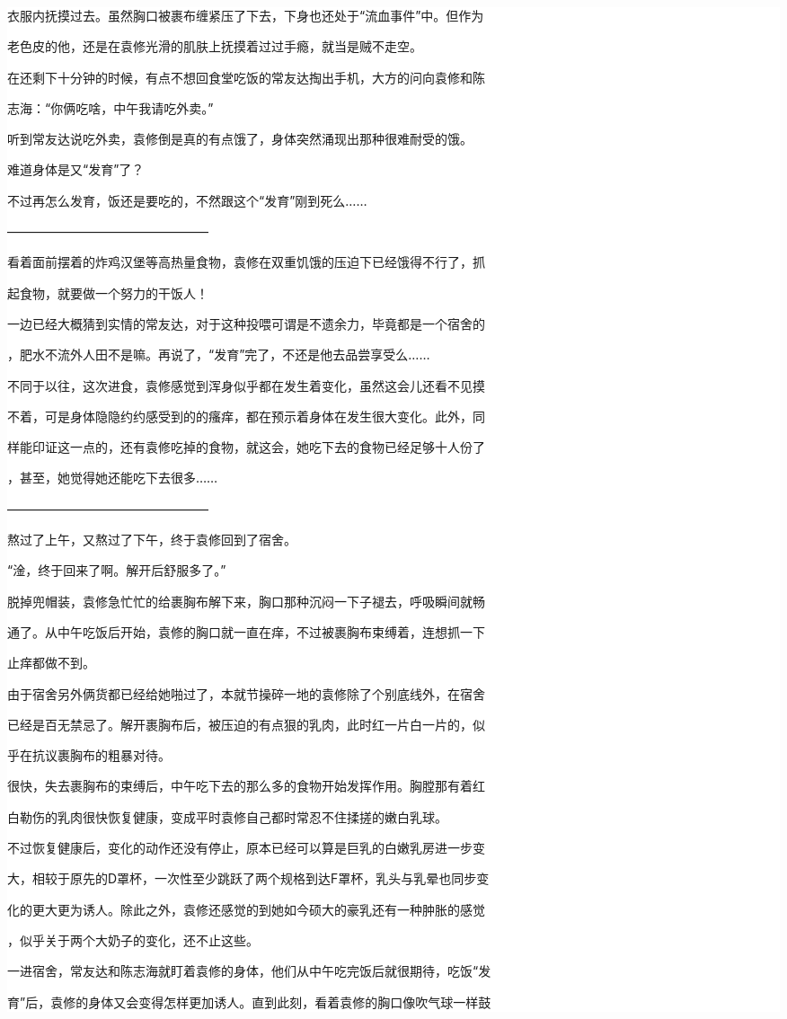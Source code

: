 衣服内抚摸过去。虽然胸口被裹布缠紧压了下去，下身也还处于“流血事件”中。但作为

老色皮的他，还是在袁修光滑的肌肤上抚摸着过过手瘾，就当是贼不走空。

在还剩下十分钟的时候，有点不想回食堂吃饭的常友达掏出手机，大方的问向袁修和陈

志海：“你俩吃啥，中午我请吃外卖。”

听到常友达说吃外卖，袁修倒是真的有点饿了，身体突然涌现出那种很难耐受的饿。

难道身体是又“发育”了？

不过再怎么发育，饭还是要吃的，不然跟这个“发育”刚到死么……

————————————————

看着面前摆着的炸鸡汉堡等高热量食物，袁修在双重饥饿的压迫下已经饿得不行了，抓

起食物，就要做一个努力的干饭人！

一边已经大概猜到实情的常友达，对于这种投喂可谓是不遗余力，毕竟都是一个宿舍的

，肥水不流外人田不是嘛。再说了，“发育”完了，不还是他去品尝享受么……

不同于以往，这次进食，袁修感觉到浑身似乎都在发生着变化，虽然这会儿还看不见摸

不着，可是身体隐隐约约感受到的的瘙痒，都在预示着身体在发生很大变化。此外，同

样能印证这一点的，还有袁修吃掉的食物，就这会，她吃下去的食物已经足够十人份了

，甚至，她觉得她还能吃下去很多……

————————————————

熬过了上午，又熬过了下午，终于袁修回到了宿舍。

“淦，终于回来了啊。解开后舒服多了。”

脱掉兜帽装，袁修急忙忙的给裹胸布解下来，胸口那种沉闷一下子褪去，呼吸瞬间就畅

通了。从中午吃饭后开始，袁修的胸口就一直在痒，不过被裹胸布束缚着，连想抓一下

止痒都做不到。

由于宿舍另外俩货都已经给她啪过了，本就节操碎一地的袁修除了个别底线外，在宿舍

已经是百无禁忌了。解开裹胸布后，被压迫的有点狠的乳肉，此时红一片白一片的，似

乎在抗议裹胸布的粗暴对待。

很快，失去裹胸布的束缚后，中午吃下去的那么多的食物开始发挥作用。胸膛那有着红

白勒伤的乳肉很快恢复健康，变成平时袁修自己都时常忍不住揉搓的嫩白乳球。

不过恢复健康后，变化的动作还没有停止，原本已经可以算是巨乳的白嫩乳房进一步变

大，相较于原先的D罩杯，一次性至少跳跃了两个规格到达F罩杯，乳头与乳晕也同步变

化的更大更为诱人。除此之外，袁修还感觉的到她如今硕大的豪乳还有一种肿胀的感觉

，似乎关于两个大奶子的变化，还不止这些。

一进宿舍，常友达和陈志海就盯着袁修的身体，他们从中午吃完饭后就很期待，吃饭“发

育”后，袁修的身体又会变得怎样更加诱人。直到此刻，看着袁修的胸口像吹气球一样鼓
